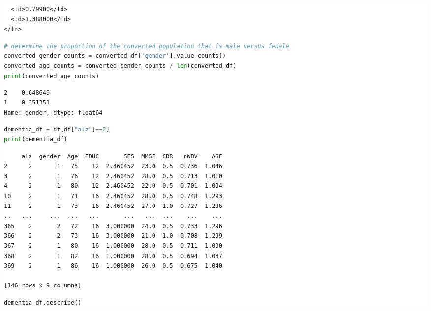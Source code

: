       <td>0.79900</td>
      <td>1.388000</td>
    </tr>
  </tbody>
</table>
</div>




```python
# determine the proportion of the converted population that is male versus female
converted_gender_counts = converted_df['gender'].value_counts()
converted_age_counts = converted_gender_counts / len(converted_df)
print(converted_age_counts)
```

    2    0.648649
    1    0.351351
    Name: gender, dtype: float64



```python
dementia_df = df[df["alz"]==2]
print(dementia_df)
```

         alz  gender  Age  EDUC       SES  MMSE  CDR   nWBV    ASF
    2      2       1   75    12  2.460452  23.0  0.5  0.736  1.046
    3      2       1   76    12  2.460452  28.0  0.5  0.713  1.010
    4      2       1   80    12  2.460452  22.0  0.5  0.701  1.034
    10     2       1   71    16  2.460452  28.0  0.5  0.748  1.293
    11     2       1   73    16  2.460452  27.0  1.0  0.727  1.286
    ..   ...     ...  ...   ...       ...   ...  ...    ...    ...
    365    2       2   72    16  3.000000  24.0  0.5  0.733  1.296
    366    2       2   73    16  3.000000  21.0  1.0  0.708  1.299
    367    2       1   80    16  1.000000  28.0  0.5  0.711  1.030
    368    2       1   82    16  1.000000  28.0  0.5  0.694  1.037
    369    2       1   86    16  1.000000  26.0  0.5  0.675  1.040
    
    [146 rows x 9 columns]



```python
dementia_df.describe()
```




<div>
<style scoped>
    .dataframe tbody tr th:only-of-type {
        vertical-align: middle;
    }

    .dataframe tbody tr th {
        vertical-align: top;
    }
